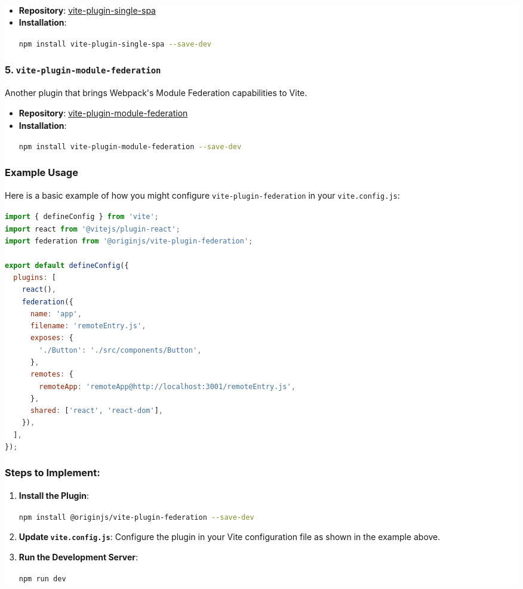 - **Repository**: [vite-plugin-single-spa](https://github.com/single-spa/single-spa-vite)
- **Installation**:
  ```sh
  npm install vite-plugin-single-spa --save-dev
  ```

### 5. `vite-plugin-module-federation`
Another plugin that brings Webpack's Module Federation capabilities to Vite.

- **Repository**: [vite-plugin-module-federation](https://github.com/modern-js-dev/vite-plugin-module-federation)
- **Installation**:
  ```sh
  npm install vite-plugin-module-federation --save-dev
  ```

### Example Usage

Here is a basic example of how you might configure `vite-plugin-federation` in your `vite.config.js`:

```javascript
import { defineConfig } from 'vite';
import react from '@vitejs/plugin-react';
import federation from '@originjs/vite-plugin-federation';

export default defineConfig({
  plugins: [
    react(),
    federation({
      name: 'app',
      filename: 'remoteEntry.js',
      exposes: {
        './Button': './src/components/Button',
      },
      remotes: {
        remoteApp: 'remoteApp@http://localhost:3001/remoteEntry.js',
      },
      shared: ['react', 'react-dom'],
    }),
  ],
});
```

### Steps to Implement:

1. **Install the Plugin**:
   ```sh
   npm install @originjs/vite-plugin-federation --save-dev
   ```

2. **Update `vite.config.js`**:
   Configure the plugin in your Vite configuration file as shown in the example above.

3. **Run the Development Server**:
   ```sh
   npm run dev
   ```
